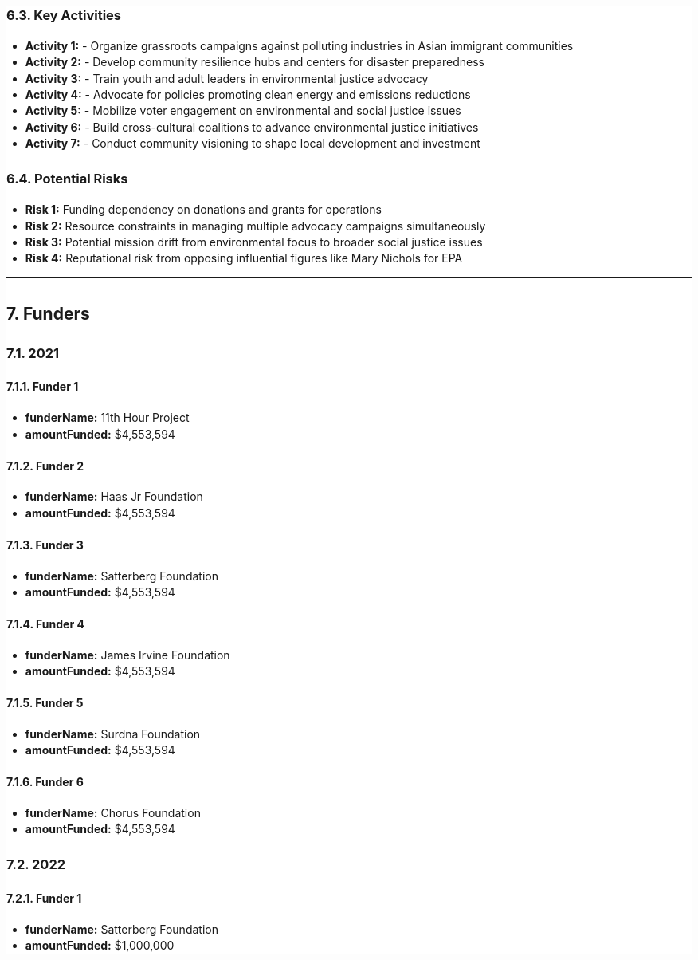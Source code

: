 ### 6.3. Key Activities
- **Activity 1:** - Organize grassroots campaigns against polluting industries in Asian immigrant communities
- **Activity 2:** - Develop community resilience hubs and centers for disaster preparedness
- **Activity 3:** - Train youth and adult leaders in environmental justice advocacy
- **Activity 4:** - Advocate for policies promoting clean energy and emissions reductions
- **Activity 5:** - Mobilize voter engagement on environmental and social justice issues
- **Activity 6:** - Build cross-cultural coalitions to advance environmental justice initiatives
- **Activity 7:** - Conduct community visioning to shape local development and investment

### 6.4. Potential Risks
- **Risk 1:** Funding dependency on donations and grants for operations
- **Risk 2:** Resource constraints in managing multiple advocacy campaigns simultaneously
- **Risk 3:** Potential mission drift from environmental focus to broader social justice issues
- **Risk 4:** Reputational risk from opposing influential figures like Mary Nichols for EPA

---

## 7. Funders
### 7.1. 2021
#### 7.1.1. Funder 1
- **funderName:** 11th Hour Project
- **amountFunded:** $4,553,594

#### 7.1.2. Funder 2
- **funderName:** Haas Jr Foundation
- **amountFunded:** $4,553,594

#### 7.1.3. Funder 3
- **funderName:** Satterberg Foundation
- **amountFunded:** $4,553,594

#### 7.1.4. Funder 4
- **funderName:** James Irvine Foundation
- **amountFunded:** $4,553,594

#### 7.1.5. Funder 5
- **funderName:** Surdna Foundation
- **amountFunded:** $4,553,594

#### 7.1.6. Funder 6
- **funderName:** Chorus Foundation
- **amountFunded:** $4,553,594

### 7.2. 2022
#### 7.2.1. Funder 1
- **funderName:** Satterberg Foundation
- **amountFunded:** $1,000,000
